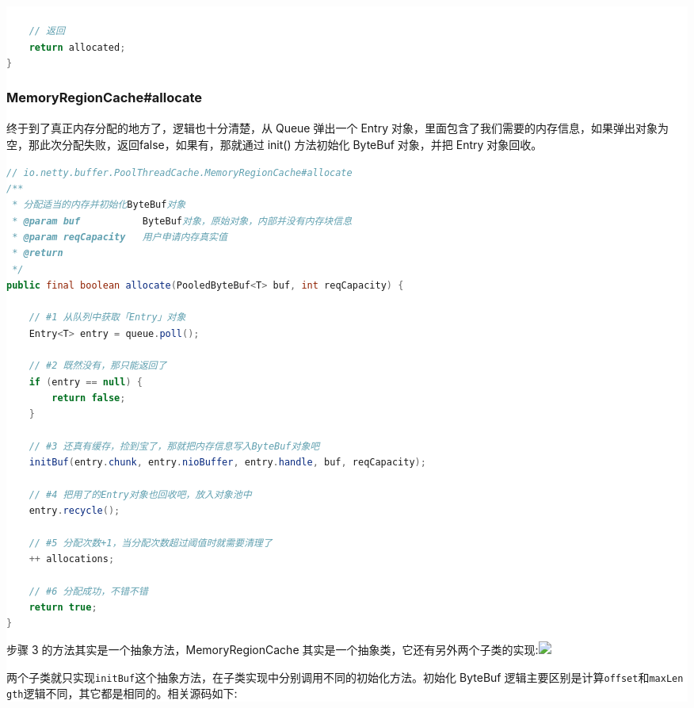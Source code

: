 ```java
    
    // 返回
    return allocated;
}

```


### MemoryRegionCache#allocate


终于到了真正内存分配的地方了，逻辑也十分清楚，从 Queue 弹出一个 Entry 对象，里面包含了我们需要的内存信息，如果弹出对象为空，那此次分配失败，返回false，如果有，那就通过 init() 方法初始化 ByteBuf 对象，并把 Entry 对象回收。


```java
// io.netty.buffer.PoolThreadCache.MemoryRegionCache#allocate
/**
 * 分配适当的内存并初始化ByteBuf对象
 * @param buf			ByteBuf对象，原始对象，内部并没有内存块信息
 * @param reqCapacity	用户申请内存真实值
 * @return
 */
public final boolean allocate(PooledByteBuf<T> buf, int reqCapacity) {
    
    // #1 从队列中获取「Entry」对象
    Entry<T> entry = queue.poll();
    
    // #2 既然没有，那只能返回了
    if (entry == null) {
        return false;
    }
    
    // #3 还真有缓存，捡到宝了，那就把内存信息写入ByteBuf对象吧
    initBuf(entry.chunk, entry.nioBuffer, entry.handle, buf, reqCapacity);
    
    // #4 把用了的Entry对象也回收吧，放入对象池中
    entry.recycle();

    // #5 分配次数+1，当分配次数超过阈值时就需要清理了
    ++ allocations;
    
    // #6 分配成功，不错不错
    return true;
}

```


步骤 3 的方法其实是一个抽象方法，MemoryRegionCache 其实是一个抽象类，它还有另外两个子类的实现:![](assets/33407c060614cc16febcffb74cd1407c.png)


两个子类就只实现`initBuf`这个抽象方法，在子类实现中分别调用不同的初始化方法。初始化 ByteBuf 逻辑主要区别是计算`offset`和`maxLength`逻辑不同，其它都是相同的。相关源码如下:
